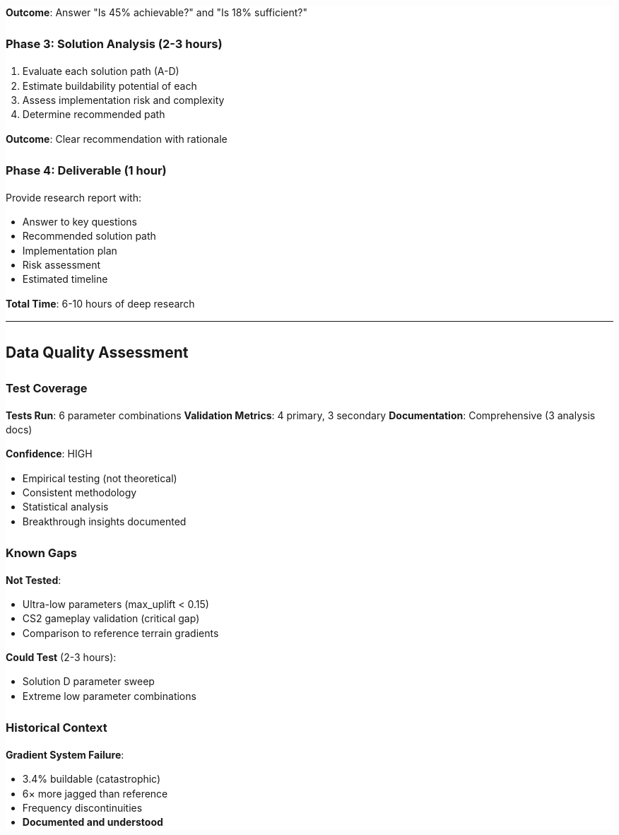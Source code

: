 **Outcome**: Answer "Is 45% achievable?" and "Is 18% sufficient?"

### Phase 3: Solution Analysis (2-3 hours)

1. Evaluate each solution path (A-D)
2. Estimate buildability potential of each
3. Assess implementation risk and complexity
4. Determine recommended path

**Outcome**: Clear recommendation with rationale

### Phase 4: Deliverable (1 hour)

Provide research report with:
- Answer to key questions
- Recommended solution path
- Implementation plan
- Risk assessment
- Estimated timeline

**Total Time**: 6-10 hours of deep research

---

## Data Quality Assessment

### Test Coverage

**Tests Run**: 6 parameter combinations
**Validation Metrics**: 4 primary, 3 secondary
**Documentation**: Comprehensive (3 analysis docs)

**Confidence**: HIGH
- Empirical testing (not theoretical)
- Consistent methodology
- Statistical analysis
- Breakthrough insights documented

### Known Gaps

**Not Tested**:
- Ultra-low parameters (max_uplift < 0.15)
- CS2 gameplay validation (critical gap)
- Comparison to reference terrain gradients

**Could Test** (2-3 hours):
- Solution D parameter sweep
- Extreme low parameter combinations

### Historical Context

**Gradient System Failure**:
- 3.4% buildable (catastrophic)
- 6× more jagged than reference
- Frequency discontinuities
- **Documented and understood**
